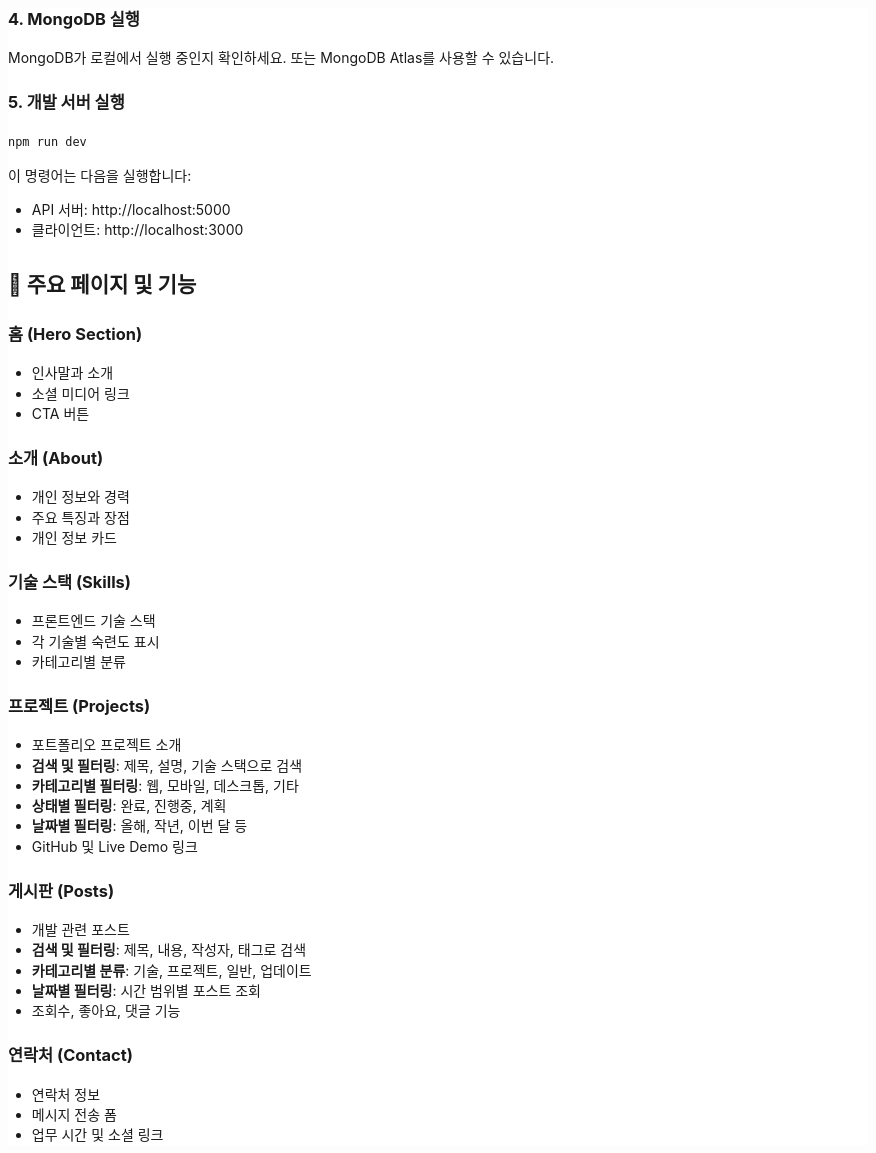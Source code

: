 ### 4. MongoDB 실행
MongoDB가 로컬에서 실행 중인지 확인하세요. 또는 MongoDB Atlas를 사용할 수 있습니다.

### 5. 개발 서버 실행
```bash
npm run dev
```

이 명령어는 다음을 실행합니다:
- API 서버: http://localhost:5000
- 클라이언트: http://localhost:3000

## 📱 주요 페이지 및 기능

### 홈 (Hero Section)
- 인사말과 소개
- 소셜 미디어 링크
- CTA 버튼

### 소개 (About)
- 개인 정보와 경력
- 주요 특징과 장점
- 개인 정보 카드

### 기술 스택 (Skills)
- 프론트엔드 기술 스택
- 각 기술별 숙련도 표시
- 카테고리별 분류

### 프로젝트 (Projects)
- 포트폴리오 프로젝트 소개
- **검색 및 필터링**: 제목, 설명, 기술 스택으로 검색
- **카테고리별 필터링**: 웹, 모바일, 데스크톱, 기타
- **상태별 필터링**: 완료, 진행중, 계획
- **날짜별 필터링**: 올해, 작년, 이번 달 등
- GitHub 및 Live Demo 링크

### 게시판 (Posts)
- 개발 관련 포스트
- **검색 및 필터링**: 제목, 내용, 작성자, 태그로 검색
- **카테고리별 분류**: 기술, 프로젝트, 일반, 업데이트
- **날짜별 필터링**: 시간 범위별 포스트 조회
- 조회수, 좋아요, 댓글 기능

### 연락처 (Contact)
- 연락처 정보
- 메시지 전송 폼
- 업무 시간 및 소셜 링크

